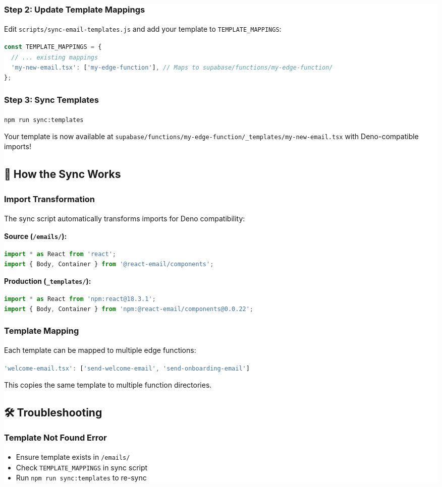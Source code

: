 ### Step 2: Update Template Mappings

Edit `scripts/sync-email-templates.js` and add your template to `TEMPLATE_MAPPINGS`:

```javascript
const TEMPLATE_MAPPINGS = {
  // ... existing mappings
  'my-new-email.tsx': ['my-edge-function'], // Maps to supabase/functions/my-edge-function/
};
```

### Step 3: Sync Templates

```bash
npm run sync:templates
```

Your template is now available at `supabase/functions/my-edge-function/_templates/my-new-email.tsx` with Deno-compatible imports!

## 🔄 How the Sync Works

### Import Transformation

The sync script automatically transforms imports for Deno compatibility:

**Source (`/emails/`):**
```typescript
import * as React from 'react';
import { Body, Container } from '@react-email/components';
```

**Production (`_templates/`):**
```typescript
import * as React from 'npm:react@18.3.1';
import { Body, Container } from 'npm:@react-email/components@0.0.22';
```

### Template Mapping

Each template can be mapped to multiple edge functions:

```javascript
'welcome-email.tsx': ['send-welcome-email', 'send-onboarding-email']
```

This copies the same template to multiple function directories.

## 🛠️ Troubleshooting

### Template Not Found Error
- Ensure template exists in `/emails/`
- Check `TEMPLATE_MAPPINGS` in sync script
- Run `npm run sync:templates` to re-sync
